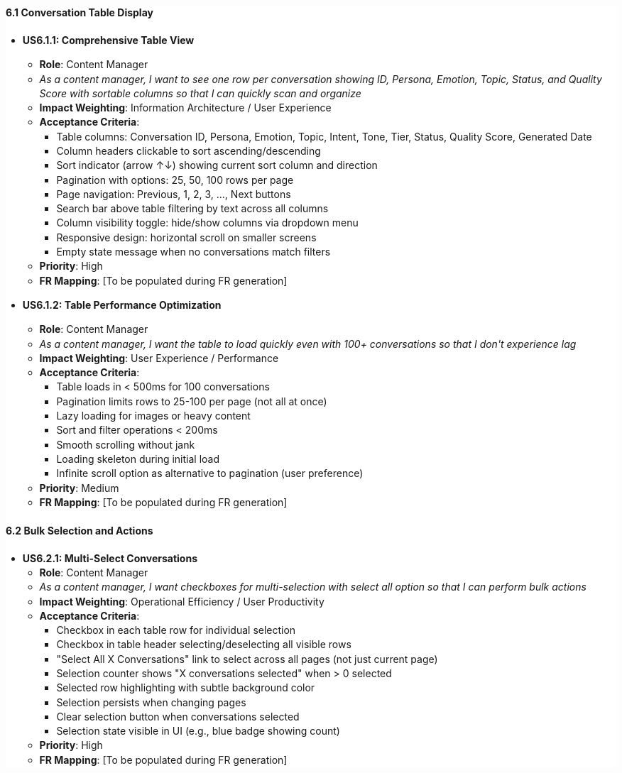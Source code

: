 #### 6.1 Conversation Table Display

- **US6.1.1: Comprehensive Table View**
  - **Role**: Content Manager
  - *As a content manager, I want to see one row per conversation showing ID, Persona, Emotion, Topic, Status, and Quality Score with sortable columns so that I can quickly scan and organize*
  - **Impact Weighting**: Information Architecture / User Experience
  - **Acceptance Criteria**:
    - Table columns: Conversation ID, Persona, Emotion, Topic, Intent, Tone, Tier, Status, Quality Score, Generated Date
    - Column headers clickable to sort ascending/descending
    - Sort indicator (arrow ↑↓) showing current sort column and direction
    - Pagination with options: 25, 50, 100 rows per page
    - Page navigation: Previous, 1, 2, 3, ..., Next buttons
    - Search bar above table filtering by text across all columns
    - Column visibility toggle: hide/show columns via dropdown menu
    - Responsive design: horizontal scroll on smaller screens
    - Empty state message when no conversations match filters
  - **Priority**: High
  - **FR Mapping**: [To be populated during FR generation]

- **US6.1.2: Table Performance Optimization**
  - **Role**: Content Manager
  - *As a content manager, I want the table to load quickly even with 100+ conversations so that I don't experience lag*
  - **Impact Weighting**: User Experience / Performance
  - **Acceptance Criteria**:
    - Table loads in < 500ms for 100 conversations
    - Pagination limits rows to 25-100 per page (not all at once)
    - Lazy loading for images or heavy content
    - Sort and filter operations < 200ms
    - Smooth scrolling without jank
    - Loading skeleton during initial load
    - Infinite scroll option as alternative to pagination (user preference)
  - **Priority**: Medium
  - **FR Mapping**: [To be populated during FR generation]

#### 6.2 Bulk Selection and Actions

- **US6.2.1: Multi-Select Conversations**
  - **Role**: Content Manager
  - *As a content manager, I want checkboxes for multi-selection with select all option so that I can perform bulk actions*
  - **Impact Weighting**: Operational Efficiency / User Productivity
  - **Acceptance Criteria**:
    - Checkbox in each table row for individual selection
    - Checkbox in table header selecting/deselecting all visible rows
    - "Select All X Conversations" link to select across all pages (not just current page)
    - Selection counter shows "X conversations selected" when > 0 selected
    - Selected row highlighting with subtle background color
    - Selection persists when changing pages
    - Clear selection button when conversations selected
    - Selection state visible in UI (e.g., blue badge showing count)
  - **Priority**: High
  - **FR Mapping**: [To be populated during FR generation]
